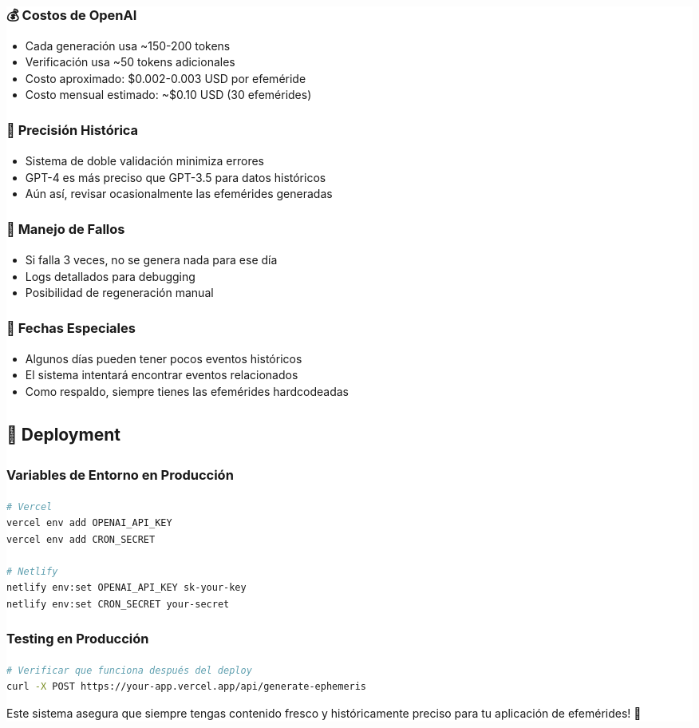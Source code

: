 ### 💰 **Costos de OpenAI**
- Cada generación usa ~150-200 tokens
- Verificación usa ~50 tokens adicionales
- Costo aproximado: $0.002-0.003 USD por efeméride
- Costo mensual estimado: ~$0.10 USD (30 efemérides)

### 🎯 **Precisión Histórica**
- Sistema de doble validación minimiza errores
- GPT-4 es más preciso que GPT-3.5 para datos históricos
- Aún así, revisar ocasionalmente las efemérides generadas

### 🔄 **Manejo de Fallos**
- Si falla 3 veces, no se genera nada para ese día
- Logs detallados para debugging
- Posibilidad de regeneración manual

### 📅 **Fechas Especiales**
- Algunos días pueden tener pocos eventos históricos
- El sistema intentará encontrar eventos relacionados
- Como respaldo, siempre tienes las efemérides hardcodeadas

## 🚀 **Deployment**

### Variables de Entorno en Producción
```bash
# Vercel
vercel env add OPENAI_API_KEY
vercel env add CRON_SECRET

# Netlify
netlify env:set OPENAI_API_KEY sk-your-key
netlify env:set CRON_SECRET your-secret
```

### Testing en Producción
```bash
# Verificar que funciona después del deploy
curl -X POST https://your-app.vercel.app/api/generate-ephemeris
```

Este sistema asegura que siempre tengas contenido fresco y históricamente preciso para tu aplicación de efemérides! 🎉
